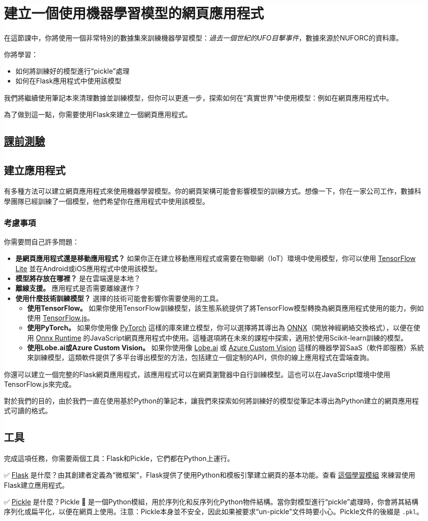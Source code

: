 
# 建立一個使用機器學習模型的網頁應用程式

在這節課中，你將使用一個非常特別的數據集來訓練機器學習模型：_過去一個世紀的UFO目擊事件_，數據來源於NUFORC的資料庫。

你將學習：

- 如何將訓練好的模型進行“pickle”處理
- 如何在Flask應用程式中使用該模型

我們將繼續使用筆記本來清理數據並訓練模型，但你可以更進一步，探索如何在“真實世界”中使用模型：例如在網頁應用程式中。

為了做到這一點，你需要使用Flask來建立一個網頁應用程式。

## [課前測驗](https://ff-quizzes.netlify.app/en/ml/)

## 建立應用程式

有多種方法可以建立網頁應用程式來使用機器學習模型。你的網頁架構可能會影響模型的訓練方式。想像一下，你在一家公司工作，數據科學團隊已經訓練了一個模型，他們希望你在應用程式中使用該模型。

### 考慮事項

你需要問自己許多問題：

- **是網頁應用程式還是移動應用程式？** 如果你正在建立移動應用程式或需要在物聯網（IoT）環境中使用模型，你可以使用 [TensorFlow Lite](https://www.tensorflow.org/lite/) 並在Android或iOS應用程式中使用該模型。
- **模型將存放在哪裡？** 是在雲端還是本地？
- **離線支援。** 應用程式是否需要離線運作？
- **使用什麼技術訓練模型？** 選擇的技術可能會影響你需要使用的工具。
    - **使用TensorFlow。** 如果你使用TensorFlow訓練模型，該生態系統提供了將TensorFlow模型轉換為網頁應用程式使用的能力，例如使用 [TensorFlow.js](https://www.tensorflow.org/js/)。
    - **使用PyTorch。** 如果你使用像 [PyTorch](https://pytorch.org/) 這樣的庫來建立模型，你可以選擇將其導出為 [ONNX](https://onnx.ai/)（開放神經網絡交換格式），以便在使用 [Onnx Runtime](https://www.onnxruntime.ai/) 的JavaScript網頁應用程式中使用。這種選項將在未來的課程中探索，適用於使用Scikit-learn訓練的模型。
    - **使用Lobe.ai或Azure Custom Vision。** 如果你使用像 [Lobe.ai](https://lobe.ai/) 或 [Azure Custom Vision](https://azure.microsoft.com/services/cognitive-services/custom-vision-service/?WT.mc_id=academic-77952-leestott) 這樣的機器學習SaaS（軟件即服務）系統來訓練模型，這類軟件提供了多平台導出模型的方法，包括建立一個定制的API，供你的線上應用程式在雲端查詢。

你還可以建立一個完整的Flask網頁應用程式，該應用程式可以在網頁瀏覽器中自行訓練模型。這也可以在JavaScript環境中使用TensorFlow.js來完成。

對於我們的目的，由於我們一直在使用基於Python的筆記本，讓我們來探索如何將訓練好的模型從筆記本導出為Python建立的網頁應用程式可讀的格式。

## 工具

完成這項任務，你需要兩個工具：Flask和Pickle，它們都在Python上運行。

✅ [Flask](https://palletsprojects.com/p/flask/) 是什麼？由其創建者定義為“微框架”，Flask提供了使用Python和模板引擎建立網頁的基本功能。查看 [這個學習模組](https://docs.microsoft.com/learn/modules/python-flask-build-ai-web-app?WT.mc_id=academic-77952-leestott) 來練習使用Flask建立應用程式。

✅ [Pickle](https://docs.python.org/3/library/pickle.html) 是什麼？Pickle 🥒 是一個Python模組，用於序列化和反序列化Python物件結構。當你對模型進行“pickle”處理時，你會將其結構序列化或扁平化，以便在網頁上使用。注意：Pickle本身並不安全，因此如果被要求“un-pickle”文件時要小心。Pickle文件的後綴是 `.pkl`。
